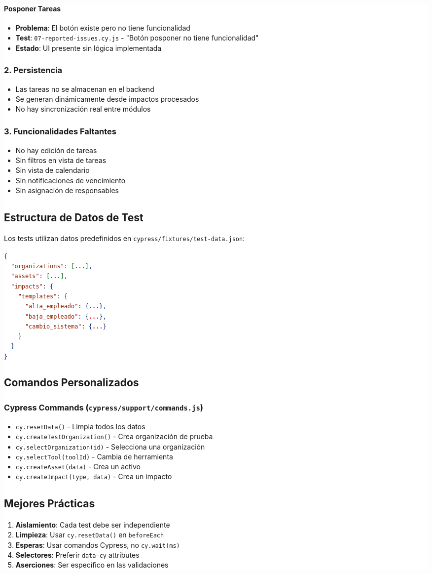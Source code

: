 #### Posponer Tareas
- **Problema**: El botón existe pero no tiene funcionalidad
- **Test**: `07-reported-issues.cy.js` - "Botón posponer no tiene funcionalidad"
- **Estado**: UI presente sin lógica implementada

### 2. Persistencia

- Las tareas no se almacenan en el backend
- Se generan dinámicamente desde impactos procesados
- No hay sincronización real entre módulos

### 3. Funcionalidades Faltantes

- No hay edición de tareas
- Sin filtros en vista de tareas
- Sin vista de calendario
- Sin notificaciones de vencimiento
- Sin asignación de responsables

## Estructura de Datos de Test

Los tests utilizan datos predefinidos en `cypress/fixtures/test-data.json`:

```json
{
  "organizations": [...],
  "assets": [...],
  "impacts": {
    "templates": {
      "alta_empleado": {...},
      "baja_empleado": {...},
      "cambio_sistema": {...}
    }
  }
}
```

## Comandos Personalizados

### Cypress Commands (`cypress/support/commands.js`)

- `cy.resetData()` - Limpia todos los datos
- `cy.createTestOrganization()` - Crea organización de prueba
- `cy.selectOrganization(id)` - Selecciona una organización
- `cy.selectTool(toolId)` - Cambia de herramienta
- `cy.createAsset(data)` - Crea un activo
- `cy.createImpact(type, data)` - Crea un impacto

## Mejores Prácticas

1. **Aislamiento**: Cada test debe ser independiente
2. **Limpieza**: Usar `cy.resetData()` en `beforeEach`
3. **Esperas**: Usar comandos Cypress, no `cy.wait(ms)`
4. **Selectores**: Preferir `data-cy` attributes
5. **Aserciones**: Ser específico en las validaciones
